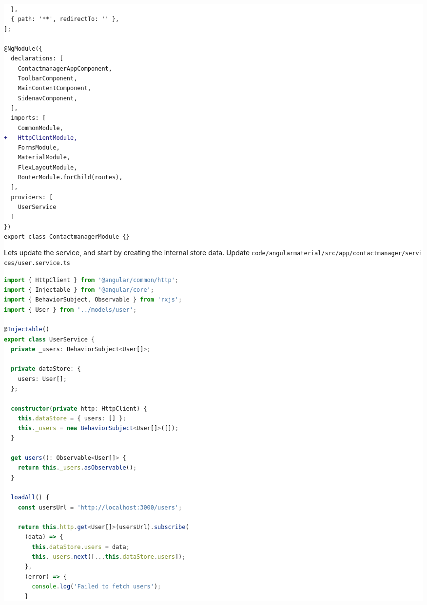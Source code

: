 ```diff
  },
  { path: '**', redirectTo: '' },
];

@NgModule({
  declarations: [
    ContactmanagerAppComponent,
    ToolbarComponent,
    MainContentComponent,
    SidenavComponent,
  ],
  imports: [
    CommonModule,
+   HttpClientModule,
    FormsModule,
    MaterialModule,
    FlexLayoutModule,
    RouterModule.forChild(routes),
  ],
  providers: [
    UserService
  ]
})
export class ContactmanagerModule {}

```

Lets update the service, and start by creating the internal store data. Update `code/angularmaterial/src/app/contactmanager/services/user.service.ts`

```ts
import { HttpClient } from '@angular/common/http';
import { Injectable } from '@angular/core';
import { BehaviorSubject, Observable } from 'rxjs';
import { User } from '../models/user';

@Injectable()
export class UserService {
  private _users: BehaviorSubject<User[]>;

  private dataStore: {
    users: User[];
  };

  constructor(private http: HttpClient) {
    this.dataStore = { users: [] };
    this._users = new BehaviorSubject<User[]>([]);
  }

  get users(): Observable<User[]> {
    return this._users.asObservable();
  }

  loadAll() {
    const usersUrl = 'http://localhost:3000/users';

    return this.http.get<User[]>(usersUrl).subscribe(
      (data) => {
        this.dataStore.users = data;
        this._users.next([...this.dataStore.users]);
      },
      (error) => {
        console.log('Failed to fetch users');
      }
```